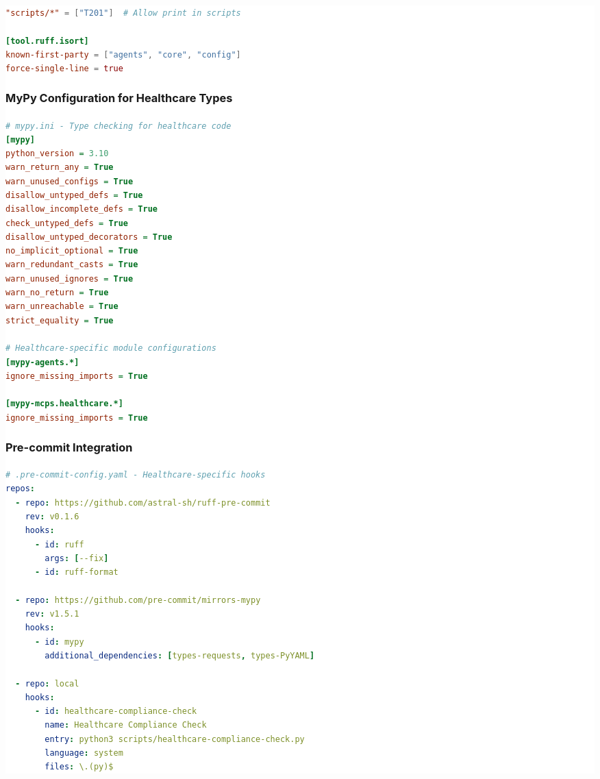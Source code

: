 ```toml
"scripts/*" = ["T201"]  # Allow print in scripts

[tool.ruff.isort]
known-first-party = ["agents", "core", "config"]
force-single-line = true
```

### MyPy Configuration for Healthcare Types

```ini
# mypy.ini - Type checking for healthcare code
[mypy]
python_version = 3.10
warn_return_any = True
warn_unused_configs = True
disallow_untyped_defs = True
disallow_incomplete_defs = True
check_untyped_defs = True
disallow_untyped_decorators = True
no_implicit_optional = True
warn_redundant_casts = True
warn_unused_ignores = True
warn_no_return = True
warn_unreachable = True
strict_equality = True

# Healthcare-specific module configurations
[mypy-agents.*]
ignore_missing_imports = True

[mypy-mcps.healthcare.*]
ignore_missing_imports = True
```

### Pre-commit Integration

```yaml
# .pre-commit-config.yaml - Healthcare-specific hooks
repos:
  - repo: https://github.com/astral-sh/ruff-pre-commit
    rev: v0.1.6
    hooks:
      - id: ruff
        args: [--fix]
      - id: ruff-format

  - repo: https://github.com/pre-commit/mirrors-mypy
    rev: v1.5.1
    hooks:
      - id: mypy
        additional_dependencies: [types-requests, types-PyYAML]

  - repo: local
    hooks:
      - id: healthcare-compliance-check
        name: Healthcare Compliance Check
        entry: python3 scripts/healthcare-compliance-check.py
        language: system
        files: \.(py)$
```
